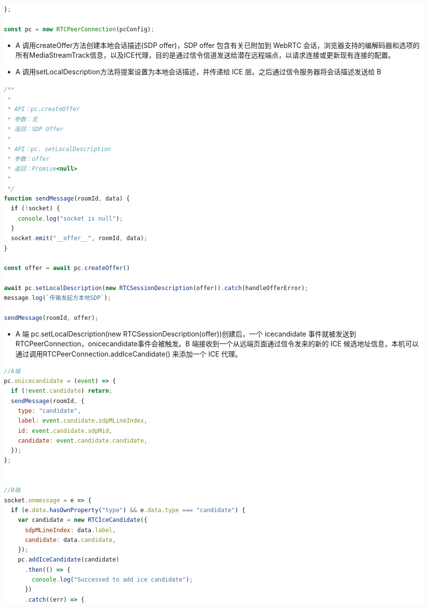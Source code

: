 ``` js
};

const pc = new RTCPeerConnection(pcConfig);
```

- A 调用createOffer方法创建本地会话描述(SDP offer)，SDP offer 包含有关已附加到 WebRTC 会话，浏览器支持的编解码器和选项的所有MediaStreamTrack信息，以及ICE代理，目的是通过信令信道发送给潜在远程端点，以请求连接或更新现有连接的配置。

- A 调用setLocalDescription方法将提案设置为本地会话描述，并传递给 ICE 层。之后通过信令服务器将会话描述发送给 B

``` js
/**
 *
 * API：pc.createOffer
 * 参数：无
 * 返回：SDP Offer
 *
 * API：pc. setLocalDescription
 * 参数：offer
 * 返回：Promise<null>
 *
 */
function sendMessage(roomId, data) {
  if (!socket) {
    console.log("socket is null");
  }
  socket.emit("__offer__", roomId, data);
}

const offer = await pc.createOffer()

await pc.setLocalDescription(new RTCSessionDescription(offer)).catch(handleOfferError);
message.log(`传输发起方本地SDP`);

sendMessage(roomId, offer);
```

- A 端 pc.setLocalDescription(new RTCSessionDescription(offer))创建后，一个 icecandidate 事件就被发送到RTCPeerConnection，onicecandidate事件会被触发。B 端接收到一个从远端页面通过信令发来的新的 ICE 候选地址信息，本机可以通过调用RTCPeerConnection.addIceCandidate() 来添加一个 ICE 代理。

``` js
//A端
pc.onicecandidate = (event) => {
  if (!event.candidate) return;
  sendMessage(roomId, {
    type: "candidate",
    label: event.candidate.sdpMLineIndex,
    id: event.candidate.sdpMid,
    candidate: event.candidate.candidate,
  });
};


//B端
socket.onmessage = e => {
  if (e.data.hasOwnProperty("type") && e.data.type === "candidate") {
    var candidate = new RTCIceCandidate({
      sdpMLineIndex: data.label,
      candidate: data.candidate,
    });
    pc.addIceCandidate(candidate)
      .then(() => {
        console.log("Successed to add ice candidate");
      })
      .catch((err) => {
```